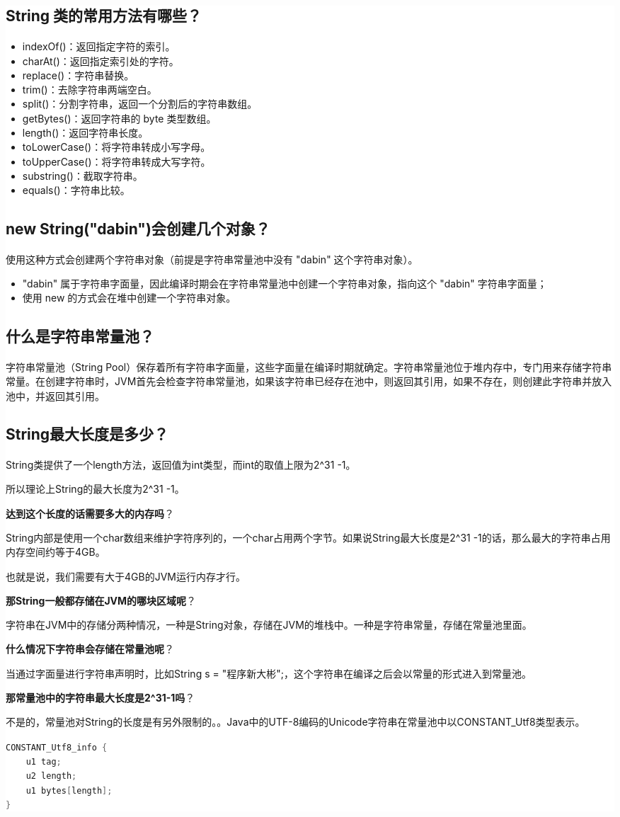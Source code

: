 

## String 类的常用方法有哪些？

- indexOf()：返回指定字符的索引。
- charAt()：返回指定索引处的字符。
- replace()：字符串替换。
- trim()：去除字符串两端空白。
- split()：分割字符串，返回一个分割后的字符串数组。
- getBytes()：返回字符串的 byte 类型数组。
- length()：返回字符串长度。
- toLowerCase()：将字符串转成小写字母。
- toUpperCase()：将字符串转成大写字符。
- substring()：截取字符串。
- equals()：字符串比较。

## new String("dabin")会创建几个对象？

使用这种方式会创建两个字符串对象（前提是字符串常量池中没有 "dabin" 这个字符串对象）。

- "dabin" 属于字符串字面量，因此编译时期会在字符串常量池中创建一个字符串对象，指向这个 "dabin" 字符串字面量；
- 使用 new 的方式会在堆中创建一个字符串对象。

## 什么是字符串常量池？

字符串常量池（String Pool）保存着所有字符串字面量，这些字面量在编译时期就确定。字符串常量池位于堆内存中，专门用来存储字符串常量。在创建字符串时，JVM首先会检查字符串常量池，如果该字符串已经存在池中，则返回其引用，如果不存在，则创建此字符串并放入池中，并返回其引用。

## String最大长度是多少？

String类提供了一个length方法，返回值为int类型，而int的取值上限为2^31 -1。

所以理论上String的最大长度为2^31 -1。

**达到这个长度的话需要多大的内存吗**？

String内部是使用一个char数组来维护字符序列的，一个char占用两个字节。如果说String最大长度是2^31 -1的话，那么最大的字符串占用内存空间约等于4GB。

也就是说，我们需要有大于4GB的JVM运行内存才行。

**那String一般都存储在JVM的哪块区域呢**？

字符串在JVM中的存储分两种情况，一种是String对象，存储在JVM的堆栈中。一种是字符串常量，存储在常量池里面。

**什么情况下字符串会存储在常量池呢**？

当通过字面量进行字符串声明时，比如String s = "程序新大彬";，这个字符串在编译之后会以常量的形式进入到常量池。

**那常量池中的字符串最大长度是2^31-1吗**？

不是的，常量池对String的长度是有另外限制的。。Java中的UTF-8编码的Unicode字符串在常量池中以CONSTANT_Utf8类型表示。

```java
CONSTANT_Utf8_info {
    u1 tag;
    u2 length;
    u1 bytes[length];
}
```
